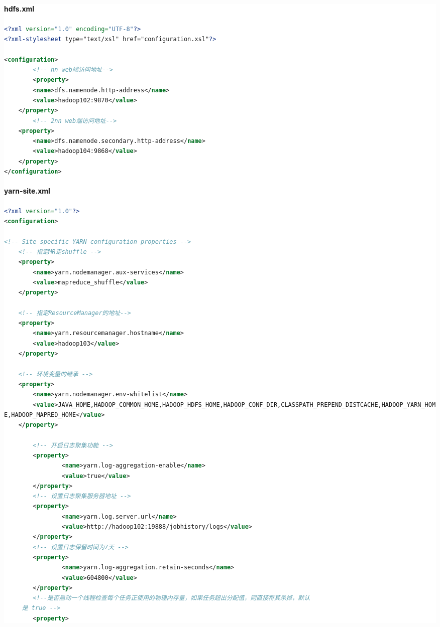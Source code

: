 #### hdfs.xml

```xml
<?xml version="1.0" encoding="UTF-8"?>
<?xml-stylesheet type="text/xsl" href="configuration.xsl"?>

<configuration>
        <!-- nn web端访问地址-->
        <property>
        <name>dfs.namenode.http-address</name>
        <value>hadoop102:9870</value>
    </property>
        <!-- 2nn web端访问地址-->
    <property>
        <name>dfs.namenode.secondary.http-address</name>
        <value>hadoop104:9868</value>
    </property>
</configuration>

```

#### yarn-site.xml

```xml
<?xml version="1.0"?>
<configuration>

<!-- Site specific YARN configuration properties -->
    <!-- 指定MR走shuffle -->
    <property>
        <name>yarn.nodemanager.aux-services</name>
        <value>mapreduce_shuffle</value>
    </property>

    <!-- 指定ResourceManager的地址-->
    <property>
        <name>yarn.resourcemanager.hostname</name>
        <value>hadoop103</value>
    </property>

    <!-- 环境变量的继承 -->
    <property>
        <name>yarn.nodemanager.env-whitelist</name>
        <value>JAVA_HOME,HADOOP_COMMON_HOME,HADOOP_HDFS_HOME,HADOOP_CONF_DIR,CLASSPATH_PREPEND_DISTCACHE,HADOOP_YARN_HOME,HADOOP_MAPRED_HOME</value>
    </property>

        <!-- 开启日志聚集功能 -->
        <property>
                <name>yarn.log-aggregation-enable</name>
                <value>true</value>
        </property>
        <!-- 设置日志聚集服务器地址 -->
        <property>
                <name>yarn.log.server.url</name>
                <value>http://hadoop102:19888/jobhistory/logs</value>
        </property>
        <!-- 设置日志保留时间为7天 -->
        <property>
                <name>yarn.log-aggregation.retain-seconds</name>
                <value>604800</value>
        </property>
        <!--是否启动一个线程检查每个任务正使用的物理内存量，如果任务超出分配值，则直接将其杀掉，默认
     是 true -->
        <property>
```